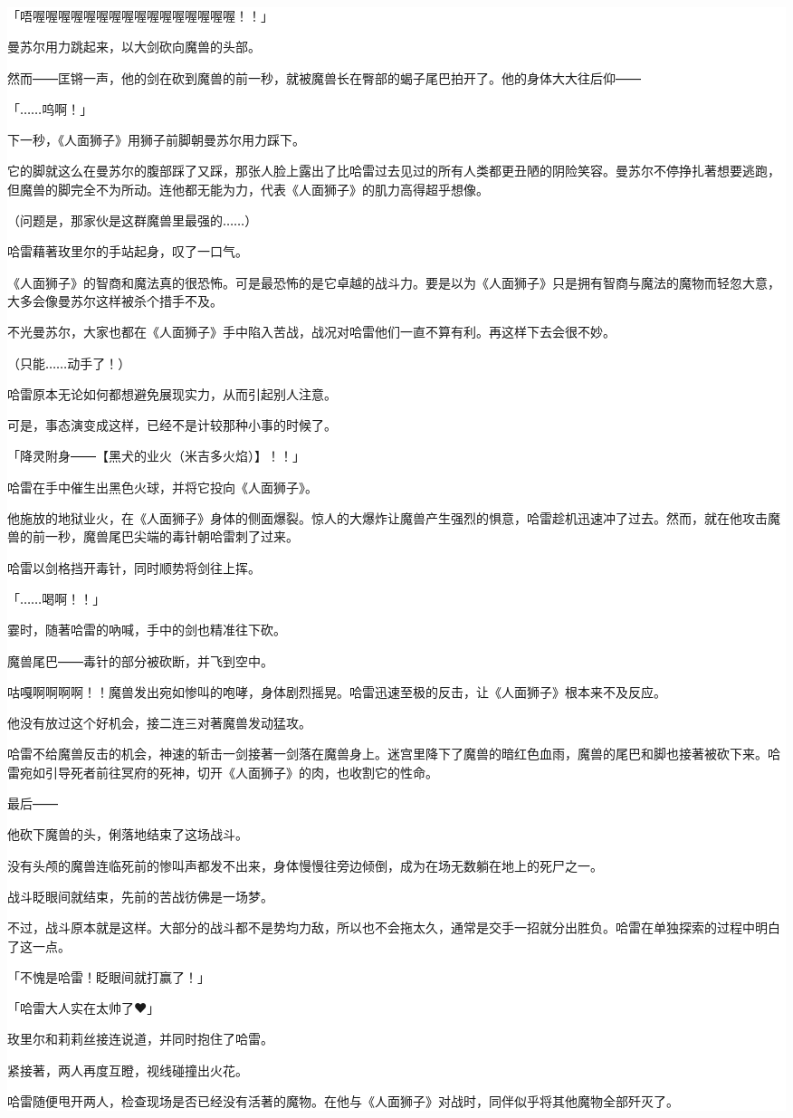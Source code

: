 「唔喔喔喔喔喔喔喔喔喔喔喔喔喔喔喔喔！！」

曼苏尔用力跳起来，以大剑砍向魔兽的头部。

然而——匡锵一声，他的剑在砍到魔兽的前一秒，就被魔兽长在臀部的蝎子尾巴拍开了。他的身体大大往后仰——

「……呜啊！」

下一秒，《人面狮子》用狮子前脚朝曼苏尔用力踩下。

它的脚就这么在曼苏尔的腹部踩了又踩，那张人脸上露出了比哈雷过去见过的所有人类都更丑陋的阴险笑容。曼苏尔不停挣扎著想要逃跑，但魔兽的脚完全不为所动。连他都无能为力，代表《人面狮子》的肌力高得超乎想像。

（问题是，那家伙是这群魔兽里最强的……）

哈雷藉著玫里尔的手站起身，叹了一口气。

《人面狮子》的智商和魔法真的很恐怖。可是最恐怖的是它卓越的战斗力。要是以为《人面狮子》只是拥有智商与魔法的魔物而轻忽大意，大多会像曼苏尔这样被杀个措手不及。

不光曼苏尔，大家也都在《人面狮子》手中陷入苦战，战况对哈雷他们一直不算有利。再这样下去会很不妙。

（只能……动手了！）

哈雷原本无论如何都想避免展现实力，从而引起别人注意。

可是，事态演变成这样，已经不是计较那种小事的时候了。

「降灵附身——【黑犬的业火（米吉多火焰）】！！」

哈雷在手中催生出黑色火球，并将它投向《人面狮子》。

他施放的地狱业火，在《人面狮子》身体的侧面爆裂。惊人的大爆炸让魔兽产生强烈的惧意，哈雷趁机迅速冲了过去。然而，就在他攻击魔兽的前一秒，魔兽尾巴尖端的毒针朝哈雷刺了过来。

哈雷以剑格挡开毒针，同时顺势将剑往上挥。

「……喝啊！！」

霎时，随著哈雷的吶喊，手中的剑也精准往下砍。

魔兽尾巴——毒针的部分被砍断，并飞到空中。

咕嘎啊啊啊啊！！魔兽发出宛如惨叫的咆哮，身体剧烈摇晃。哈雷迅速至极的反击，让《人面狮子》根本来不及反应。

他没有放过这个好机会，接二连三对著魔兽发动猛攻。

哈雷不给魔兽反击的机会，神速的斩击一剑接著一剑落在魔兽身上。迷宫里降下了魔兽的暗红色血雨，魔兽的尾巴和脚也接著被砍下来。哈雷宛如引导死者前往冥府的死神，切开《人面狮子》的肉，也收割它的性命。

最后——

他砍下魔兽的头，俐落地结束了这场战斗。

没有头颅的魔兽连临死前的惨叫声都发不出来，身体慢慢往旁边倾倒，成为在场无数躺在地上的死尸之一。

战斗眨眼间就结束，先前的苦战彷佛是一场梦。

不过，战斗原本就是这样。大部分的战斗都不是势均力敌，所以也不会拖太久，通常是交手一招就分出胜负。哈雷在单独探索的过程中明白了这一点。

「不愧是哈雷！眨眼间就打赢了！」

「哈雷大人实在太帅了❤」

玫里尔和莉莉丝接连说道，并同时抱住了哈雷。

紧接著，两人再度互瞪，视线碰撞出火花。

哈雷随便甩开两人，检查现场是否已经没有活著的魔物。在他与《人面狮子》对战时，同伴似乎将其他魔物全部歼灭了。
